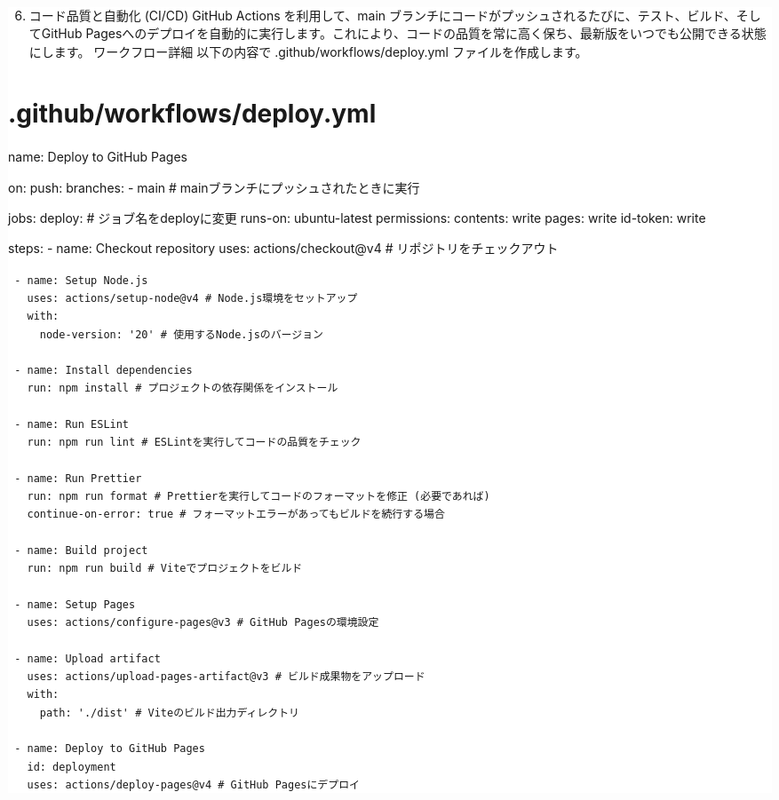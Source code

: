 6. コード品質と自動化 (CI/CD)
GitHub Actions を利用して、main ブランチにコードがプッシュされるたびに、テスト、ビルド、そしてGitHub Pagesへのデプロイを自動的に実行します。これにより、コードの品質を常に高く保ち、最新版をいつでも公開できる状態にします。
ワークフロー詳細
以下の内容で .github/workflows/deploy.yml ファイルを作成します。
# .github/workflows/deploy.yml
name: Deploy to GitHub Pages

on:
 push:
   branches:
     - main # mainブランチにプッシュされたときに実行

jobs:
 deploy: # ジョブ名をdeployに変更
   runs-on: ubuntu-latest
   permissions:
     contents: write
     pages: write
     id-token: write

   steps:
     - name: Checkout repository
       uses: actions/checkout@v4 # リポジトリをチェックアウト

     - name: Setup Node.js
       uses: actions/setup-node@v4 # Node.js環境をセットアップ
       with:
         node-version: '20' # 使用するNode.jsのバージョン

     - name: Install dependencies
       run: npm install # プロジェクトの依存関係をインストール

     - name: Run ESLint
       run: npm run lint # ESLintを実行してコードの品質をチェック

     - name: Run Prettier
       run: npm run format # Prettierを実行してコードのフォーマットを修正 (必要であれば)
       continue-on-error: true # フォーマットエラーがあってもビルドを続行する場合

     - name: Build project
       run: npm run build # Viteでプロジェクトをビルド

     - name: Setup Pages
       uses: actions/configure-pages@v3 # GitHub Pagesの環境設定

     - name: Upload artifact
       uses: actions/upload-pages-artifact@v3 # ビルド成果物をアップロード
       with:
         path: './dist' # Viteのビルド出力ディレクトリ

     - name: Deploy to GitHub Pages
       id: deployment
       uses: actions/deploy-pages@v4 # GitHub Pagesにデプロイ
